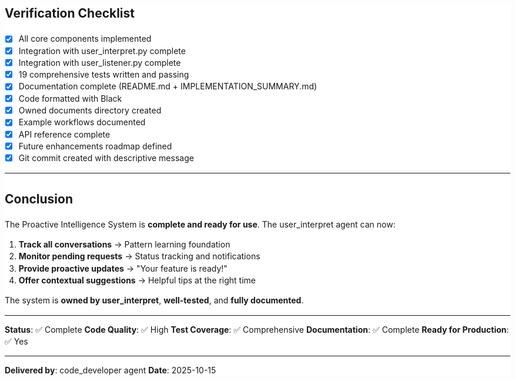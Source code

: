 
## Verification Checklist

- [x] All core components implemented
- [x] Integration with user_interpret.py complete
- [x] Integration with user_listener.py complete
- [x] 19 comprehensive tests written and passing
- [x] Documentation complete (README.md + IMPLEMENTATION_SUMMARY.md)
- [x] Code formatted with Black
- [x] Owned documents directory created
- [x] Example workflows documented
- [x] API reference complete
- [x] Future enhancements roadmap defined
- [x] Git commit created with descriptive message

---

## Conclusion

The Proactive Intelligence System is **complete and ready for use**. The user_interpret agent can now:

1. **Track all conversations** → Pattern learning foundation
2. **Monitor pending requests** → Status tracking and notifications
3. **Provide proactive updates** → "Your feature is ready!"
4. **Offer contextual suggestions** → Helpful tips at the right time

The system is **owned by user_interpret**, **well-tested**, and **fully documented**.

---

**Status**: ✅ Complete
**Code Quality**: ✅ High
**Test Coverage**: ✅ Comprehensive
**Documentation**: ✅ Complete
**Ready for Production**: ✅ Yes

---

**Delivered by**: code_developer agent
**Date**: 2025-10-15
